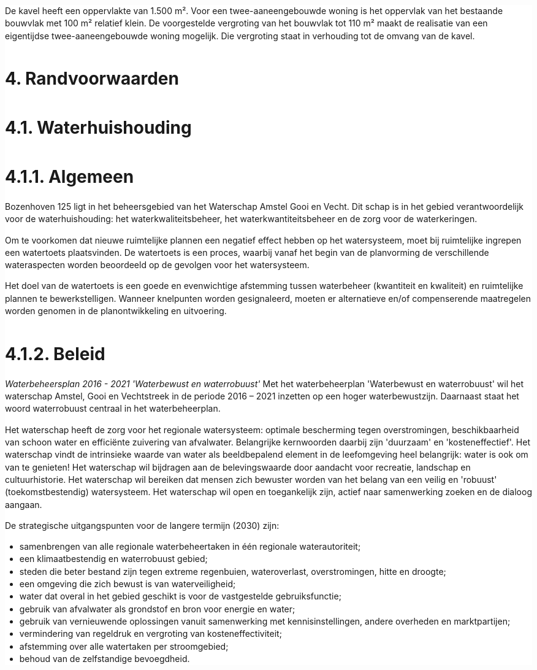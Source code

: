 <span id="page-16-0"></span>De kavel heeft een oppervlakte van 1.500 m². Voor een twee-aaneengebouwde woning is het oppervlak van het bestaande bouwvlak met 100 m² relatief klein. De voorgestelde vergroting van het bouwvlak tot 110 m² maakt de realisatie van een eigentijdse twee-aaneengebouwde woning mogelijk. Die vergroting staat in verhouding tot de omvang van de kavel.

# <span id="page-17-0"></span>**4. Randvoorwaarden**

# <span id="page-17-1"></span>**4.1. Waterhuishouding**

# **4.1.1. Algemeen**

<span id="page-17-2"></span>Bozenhoven 125 ligt in het beheersgebied van het Waterschap Amstel Gooi en Vecht. Dit schap is in het gebied verantwoordelijk voor de waterhuishouding: het waterkwaliteitsbeheer, het waterkwantiteitsbeheer en de zorg voor de waterkeringen.

Om te voorkomen dat nieuwe ruimtelijke plannen een negatief effect hebben op het watersysteem, moet bij ruimtelijke ingrepen een watertoets plaatsvinden. De watertoets is een proces, waarbij vanaf het begin van de planvorming de verschillende wateraspecten worden beoordeeld op de gevolgen voor het watersysteem.

Het doel van de watertoets is een goede en evenwichtige afstemming tussen waterbeheer (kwantiteit en kwaliteit) en ruimtelijke plannen te bewerkstelligen. Wanneer knelpunten worden gesignaleerd, moeten er alternatieve en/of compenserende maatregelen worden genomen in de planontwikkeling en uitvoering.

# **4.1.2. Beleid**

<span id="page-17-3"></span>*Waterbeheersplan 2016 - 2021 'Waterbewust en waterrobuust'* Met het waterbeheerplan 'Waterbewust en waterrobuust' wil het waterschap Amstel, Gooi en Vechtstreek in de periode 2016 – 2021 inzetten op een hoger waterbewustzijn. Daarnaast staat het woord waterrobuust centraal in het waterbeheerplan.

Het waterschap heeft de zorg voor het regionale watersysteem: optimale bescherming tegen overstromingen, beschikbaarheid van schoon water en efficiënte zuivering van afvalwater. Belangrijke kernwoorden daarbij zijn 'duurzaam' en 'kosteneffectief'. Het waterschap vindt de intrinsieke waarde van water als beeldbepalend element in de leefomgeving heel belangrijk: water is ook om van te genieten! Het waterschap wil bijdragen aan de belevingswaarde door aandacht voor recreatie, landschap en cultuurhistorie. Het waterschap wil bereiken dat mensen zich bewuster worden van het belang van een veilig en 'robuust' (toekomstbestendig) watersysteem. Het waterschap wil open en toegankelijk zijn, actief naar samenwerking zoeken en de dialoog aangaan.

De strategische uitgangspunten voor de langere termijn (2030) zijn:

- samenbrengen van alle regionale waterbeheertaken in één regionale waterautoriteit;
- een klimaatbestendig en waterrobuust gebied;
- steden die beter bestand zijn tegen extreme regenbuien, wateroverlast, overstromingen, hitte en droogte;
- een omgeving die zich bewust is van waterveiligheid;
- water dat overal in het gebied geschikt is voor de vastgestelde gebruiksfunctie;
- gebruik van afvalwater als grondstof en bron voor energie en water;
- gebruik van vernieuwende oplossingen vanuit samenwerking met kennisinstellingen, andere overheden en marktpartijen;
- vermindering van regeldruk en vergroting van kosteneffectiviteit;
- afstemming over alle watertaken per stroomgebied;
- behoud van de zelfstandige bevoegdheid.
